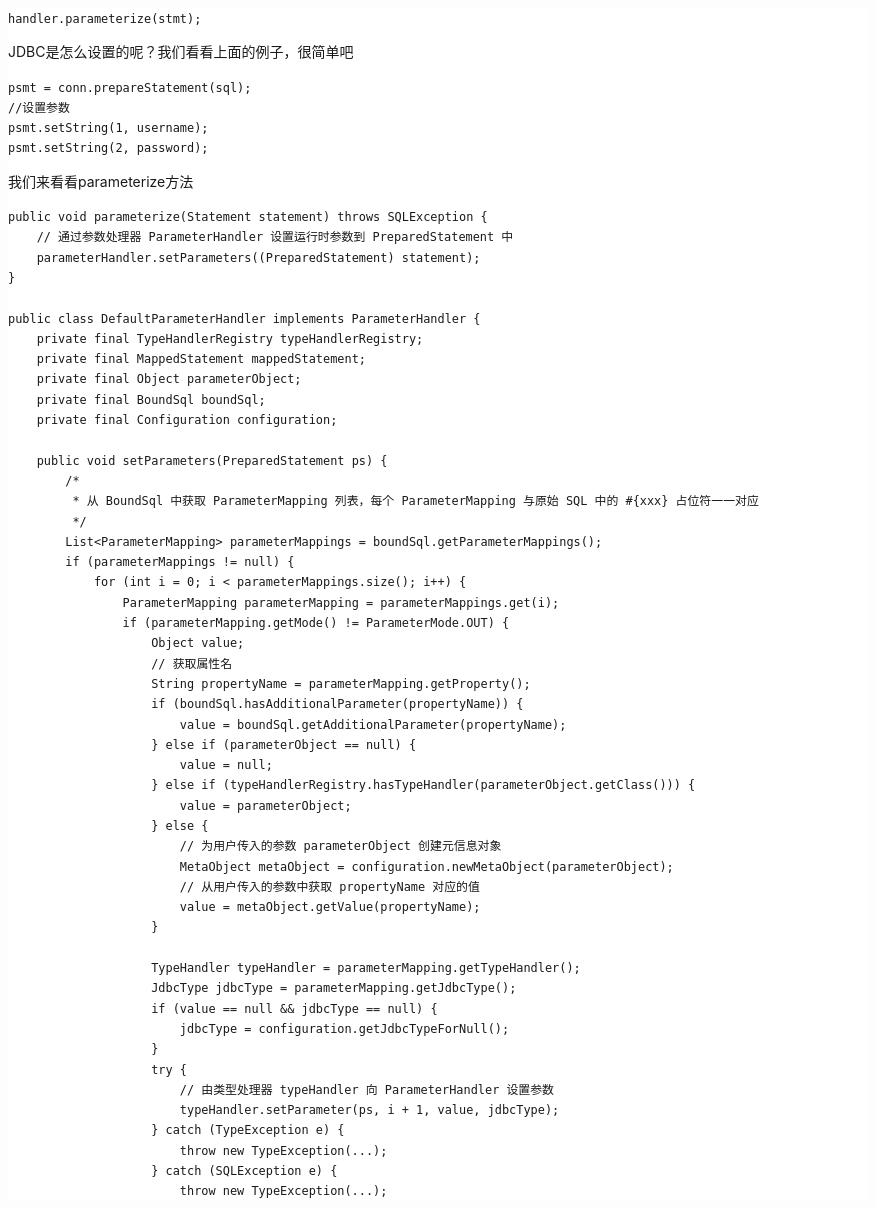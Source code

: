 ```
handler.parameterize(stmt);
```

JDBC是怎么设置的呢？我们看看上面的例子，很简单吧

```
psmt = conn.prepareStatement(sql);
//设置参数
psmt.setString(1, username);
psmt.setString(2, password);
```

我们来看看parameterize方法



```
public void parameterize(Statement statement) throws SQLException {
    // 通过参数处理器 ParameterHandler 设置运行时参数到 PreparedStatement 中
    parameterHandler.setParameters((PreparedStatement) statement);
}

public class DefaultParameterHandler implements ParameterHandler {
    private final TypeHandlerRegistry typeHandlerRegistry;
    private final MappedStatement mappedStatement;
    private final Object parameterObject;
    private final BoundSql boundSql;
    private final Configuration configuration;

    public void setParameters(PreparedStatement ps) {
        /*
         * 从 BoundSql 中获取 ParameterMapping 列表，每个 ParameterMapping 与原始 SQL 中的 #{xxx} 占位符一一对应
         */
        List<ParameterMapping> parameterMappings = boundSql.getParameterMappings();
        if (parameterMappings != null) {
            for (int i = 0; i < parameterMappings.size(); i++) {
                ParameterMapping parameterMapping = parameterMappings.get(i);
                if (parameterMapping.getMode() != ParameterMode.OUT) {
                    Object value;
                    // 获取属性名
                    String propertyName = parameterMapping.getProperty();
                    if (boundSql.hasAdditionalParameter(propertyName)) {
                        value = boundSql.getAdditionalParameter(propertyName);
                    } else if (parameterObject == null) {
                        value = null;
                    } else if (typeHandlerRegistry.hasTypeHandler(parameterObject.getClass())) {
                        value = parameterObject;
                    } else {
                        // 为用户传入的参数 parameterObject 创建元信息对象
                        MetaObject metaObject = configuration.newMetaObject(parameterObject);
                        // 从用户传入的参数中获取 propertyName 对应的值
                        value = metaObject.getValue(propertyName);
                    }

                    TypeHandler typeHandler = parameterMapping.getTypeHandler();
                    JdbcType jdbcType = parameterMapping.getJdbcType();
                    if (value == null && jdbcType == null) {
                        jdbcType = configuration.getJdbcTypeForNull();
                    }
                    try {
                        // 由类型处理器 typeHandler 向 ParameterHandler 设置参数
                        typeHandler.setParameter(ps, i + 1, value, jdbcType);
                    } catch (TypeException e) {
                        throw new TypeException(...);
                    } catch (SQLException e) {
                        throw new TypeException(...);
```